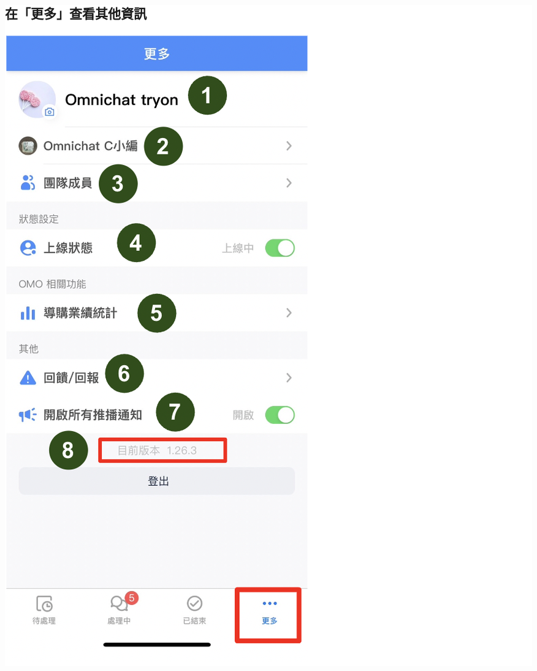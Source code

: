 
## 在「更多」查看其他資訊 <a href="#moreinfo-whatsapp" id="moreinfo-whatsapp"></a>

<div>

<img src="../../.gitbook/assets/截圖 2022-10-27 下午12.18.53.png" alt="點選更多介面">
